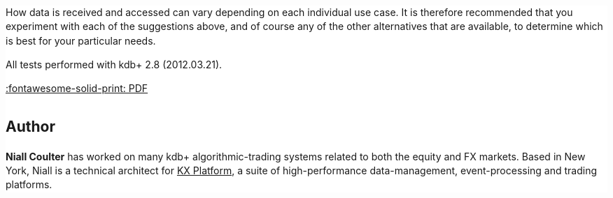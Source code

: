 How data is received and accessed can vary depending on each individual use case. It is therefore recommended that you experiment with each of the suggestions above, and of course any of the other alternatives that are available, to determine which is best for your particular needs.

All tests performed with kdb+ 2.8 (2012.03.21).

[:fontawesome-solid-print: PDF](/download/wp/order_book_a_kdb_intraday_storage_and_access_methodology.pdf)


## Author

**Niall Coulter** has worked on many kdb+ algorithmic-trading systems related to both the equity and FX markets. Based in New York, Niall is a technical architect for [KX Platform](/platform/index.html), a suite of high-performance data-management, event-processing and trading platforms.

